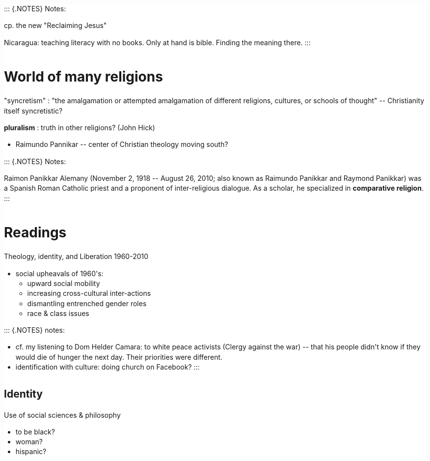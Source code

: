 ::: {.NOTES}
Notes:

cp. the new \"Reclaiming Jesus\"

Nicaragua: teaching literacy with no books. Only at hand is bible.
Finding the meaning there.
:::

World of many religions
=======================

\"syncretism\"
:   \"the amalgamation or attempted amalgamation of different religions,
    cultures, or schools of thought\" -- Christianity itself
    syncretistic?

**pluralism**
:   truth in other religions? (John Hick)

-   Raimundo Pannikar -- center of Christian theology moving south?

::: {.NOTES}
Notes:

Raimon Panikkar Alemany (November 2, 1918 -- August 26, 2010; also known
as Raimundo Panikkar and Raymond Panikkar) was a Spanish Roman Catholic
priest and a proponent of inter-religious dialogue. As a scholar, he
specialized in **comparative religion**.
:::

Readings
========

Theology, identity, and Liberation 1960-2010

-   social upheavals of 1960\'s:
    -   upward social mobility
    -   increasing cross-cultural inter-actions
    -   dismantling entrenched gender roles
    -   race & class issues

::: {.NOTES}
notes:

-   cf. my listening to Dom Helder Camara: to white peace activists
    (Clergy against the war) -- that his people didn\'t know if they
    would die of hunger the next day. Their priorities were different.
-   identification with culture: doing church on Facebook?
:::

Identity
--------

Use of social sciences & philosophy

-   to be black?
-   woman?
-   hispanic?
